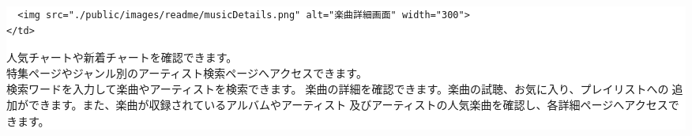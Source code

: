       <img src="./public/images/readme/musicDetails.png" alt="楽曲詳細画面" width="300">
    </td>
  </tr>
  <tr>
    <td>人気チャートや新着チャートを確認できます。<br />
    特集ページやジャンル別のアーティスト検索ページへアクセスできます。<br />
    検索ワードを入力して楽曲やアーティストを検索できます。</td>
    <td>楽曲の詳細を確認できます。楽曲の試聴、お気に入り、プレイリストへの
    追加ができます。また、楽曲が収録されているアルバムやアーティスト
    及びアーティストの人気楽曲を確認し、各詳細ページへアクセスできます。</td>
  </tr>
  <tr>